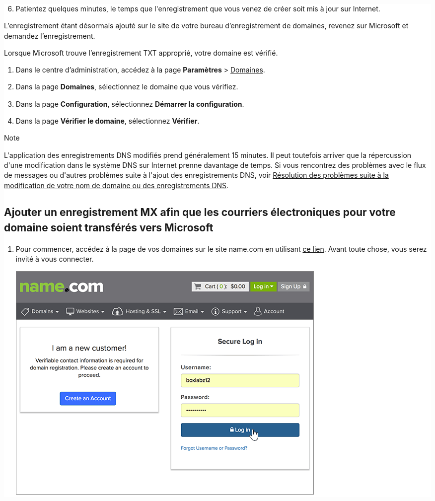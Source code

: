 6. Patientez quelques minutes, le temps que l'enregistrement que vous venez de créer soit mis à jour sur Internet.
    
L’enregistrement étant désormais ajouté sur le site de votre bureau d’enregistrement de domaines, revenez sur Microsoft et demandez l’enregistrement.
  
Lorsque Microsoft trouve l’enregistrement TXT approprié, votre domaine est vérifié.
  
1. Dans le centre d’administration, accédez à la page **Paramètres** \> <a href="https://go.microsoft.com/fwlink/p/?linkid=834818" target="_blank">Domaines</a>.
    
2. Dans la page **Domaines**, sélectionnez le domaine que vous vérifiez. 
    
    
  
3. Dans la page **Configuration**, sélectionnez **Démarrer la configuration**.
    
    
  
4. Dans la page **Vérifier le domaine**, sélectionnez **Vérifier**.
    
    
  
> [!NOTE]
> L'application des enregistrements DNS modifiés prend généralement 15 minutes. Il peut toutefois arriver que la répercussion d'une modification dans le système DNS sur Internet prenne davantage de temps. Si vous rencontrez des problèmes avec le flux de messages ou d'autres problèmes suite à l'ajout des enregistrements DNS, voir [Résolution des problèmes suite à la modification de votre nom de domaine ou des enregistrements DNS](../get-help-with-domains/find-and-fix-issues.md). 
  
## <a name="add-an-mx-record-so-email-for-your-domain-will-come-to-microsoft"></a>Ajouter un enregistrement MX afin que les courriers électroniques pour votre domaine soient transférés vers Microsoft
<a name="BKMK_add_MX"> </a>

1. Pour commencer, accédez à la page de vos domaines sur le site name.com en utilisant [ce lien](https://www.name.com/account/domain). Avant toute chose, vous serez invité à vous connecter.
    
    ![Name-BP-Configure-1-1](../../media/1869b416-1d3f-4fb1-99c6-62b74ca7a4c7.png)
  